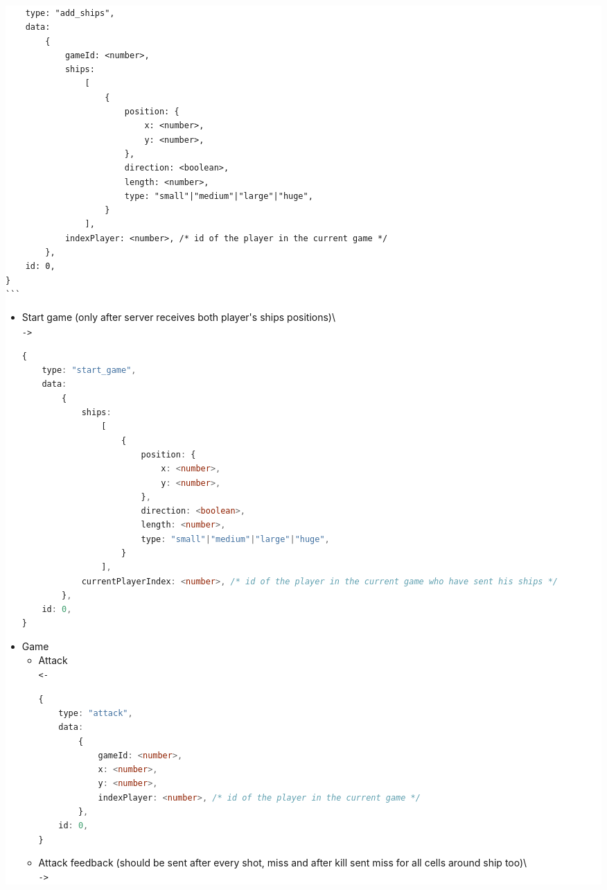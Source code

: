         type: "add_ships",
        data:
            {
                gameId: <number>,
                ships:
                    [
                        {
                            position: {
                                x: <number>,
                                y: <number>,
                            },
                            direction: <boolean>,
                            length: <number>,
                            type: "small"|"medium"|"large"|"huge",
                        }
                    ],
                indexPlayer: <number>, /* id of the player in the current game */
            },
        id: 0,
    }
    ```
  - Start game (only after server receives both player's ships positions)\  
     `->`
    ```ts
    {
        type: "start_game",
        data:
            {
                ships:
                    [
                        {
                            position: {
                                x: <number>,
                                y: <number>,
                            },
                            direction: <boolean>,
                            length: <number>,
                            type: "small"|"medium"|"large"|"huge",
                        }
                    ],
                currentPlayerIndex: <number>, /* id of the player in the current game who have sent his ships */
            },
        id: 0,
    }
    ```
- Game
  - Attack\
     `<-`
    ```ts
    {
        type: "attack",
        data:
            {
                gameId: <number>,
                x: <number>,
                y: <number>,
                indexPlayer: <number>, /* id of the player in the current game */
            },
        id: 0,
    }
    ```
  - Attack feedback (should be sent after every shot, miss and after kill sent miss for all cells around ship too)\  
     `->`